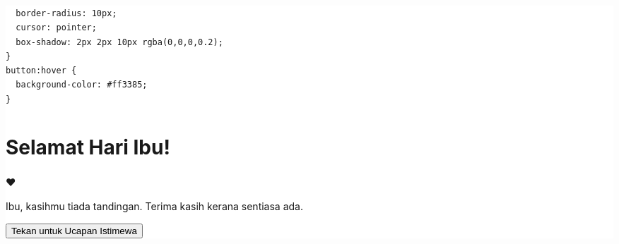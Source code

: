       border-radius: 10px;
      cursor: pointer;
      box-shadow: 2px 2px 10px rgba(0,0,0,0.2);
    }
    button:hover {
      background-color: #ff3385;
    }
  </style>
</head>
<body>

  <h1>Selamat Hari Ibu!</h1>
  <div class="heart">♥</div>
  <p>Ibu, kasihmu tiada tandingan. Terima kasih kerana sentiasa ada.</p>
  <button onclick="ucapan()">Tekan untuk Ucapan Istimewa</button>
  <p id="quote"></p>
  
  
  <audio autoplay loop>
    <source src="https://archive.org/download/IwanFals_ibu/Iwan%20Fals%20-%20Ibu.mp3" type="audio/mpeg">
    Browser anda tidak menyokong audio.
  </audio>

  <script>
    function ucapan() {
      alert("Ibu, terima kasih atas segalanya. Saya sayang Ibu. baca tulis dibawah!");
    }

    const quotes = [
      "Ibu adalah cinta yang pertama dan terakhir.",
      "Di dalam pelukan ibu, segalanya terasa tenang.",
      "Doa ibu adalah pelita hidup anaknya.",
      "Syurga itu di bawah telapak kaki ibu.",
      "Ibu tak pernah lelah mencintai, meskipun letih tak pernah habis menghampirinya.",
      "Kasih ibu sepanjang masa, kasih anak sepanjang galah.",
      "Ibu adalah guru pertama, sahabat sejati, dan malaikat di dunia nyata.",
      "Terima kasih ibu, untuk cinta yang tiada syarat dan doa yang tiada henti.",
      "Walau dunia menolak, ibu tetap menerima.",
      "Ibu, engkaulah wanita terkuat dalam hidupku."
    ];

    let current = 0;
    const quoteEl = document.getElementById("quote");
    function showQuote() {
      quoteEl.innerText = quotes[current];
      current = (current + 1) % quotes.length;
    }
    showQuote();
    setInterval(showQuote, 5000);

    // Floating hearts
    setInterval(() => {
      const heart = document.createElement('div');
      heart.classList.add('floating-heart');
      heart.innerText = '♥';
      heart.style.left = Math.random() * 100 + 'vw';
      heart.style.fontSize = (Math.random() * 24 + 16) + 'px';
      document.body.appendChild(heart);

      setTimeout(() => heart.remove(), 6000);
    }, 250);
  </script>
</body>
</html>
